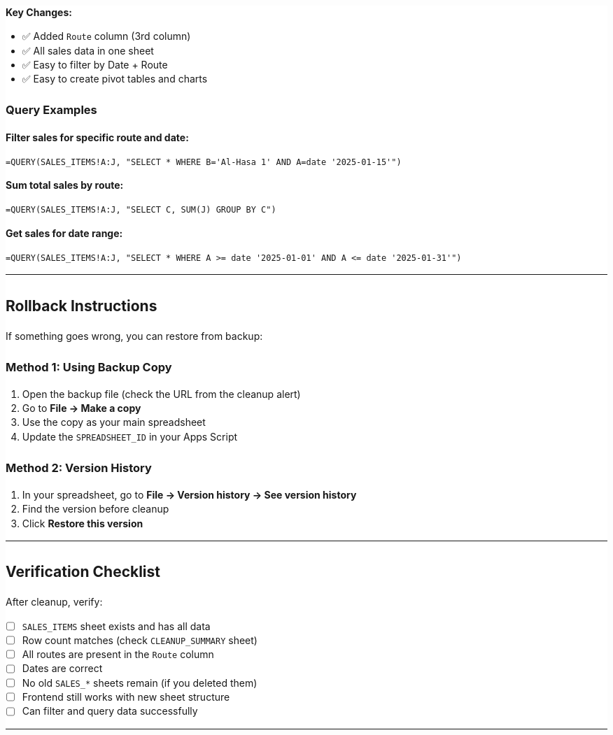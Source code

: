 **Key Changes:**
- ✅ Added `Route` column (3rd column)
- ✅ All sales data in one sheet
- ✅ Easy to filter by Date + Route
- ✅ Easy to create pivot tables and charts

### Query Examples

**Filter sales for specific route and date:**
```
=QUERY(SALES_ITEMS!A:J, "SELECT * WHERE B='Al-Hasa 1' AND A=date '2025-01-15'")
```

**Sum total sales by route:**
```
=QUERY(SALES_ITEMS!A:J, "SELECT C, SUM(J) GROUP BY C")
```

**Get sales for date range:**
```
=QUERY(SALES_ITEMS!A:J, "SELECT * WHERE A >= date '2025-01-01' AND A <= date '2025-01-31'")
```

---

## Rollback Instructions

If something goes wrong, you can restore from backup:

### Method 1: Using Backup Copy

1. Open the backup file (check the URL from the cleanup alert)
2. Go to **File → Make a copy**
3. Use the copy as your main spreadsheet
4. Update the `SPREADSHEET_ID` in your Apps Script

### Method 2: Version History

1. In your spreadsheet, go to **File → Version history → See version history**
2. Find the version before cleanup
3. Click **Restore this version**

---

## Verification Checklist

After cleanup, verify:

- [ ] `SALES_ITEMS` sheet exists and has all data
- [ ] Row count matches (check `CLEANUP_SUMMARY` sheet)
- [ ] All routes are present in the `Route` column
- [ ] Dates are correct
- [ ] No old `SALES_*` sheets remain (if you deleted them)
- [ ] Frontend still works with new sheet structure
- [ ] Can filter and query data successfully

---